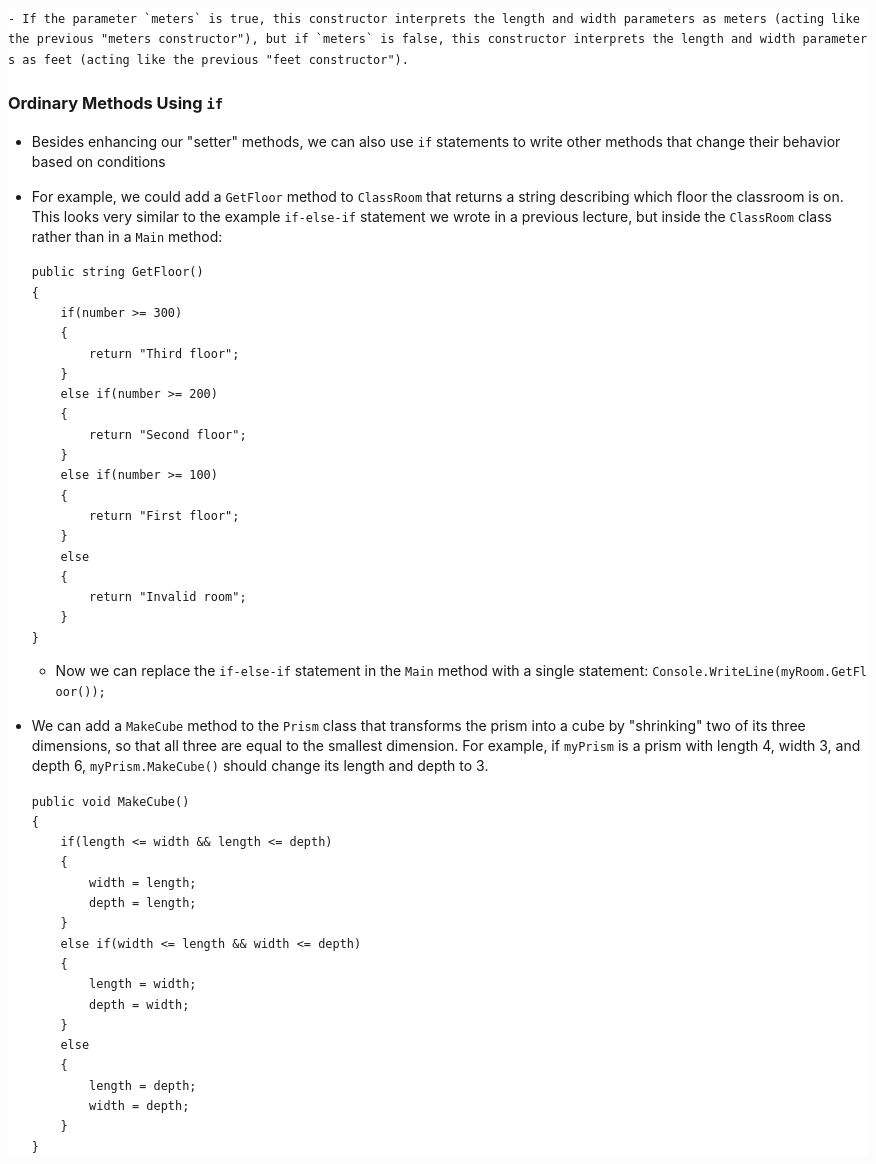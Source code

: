     - If the parameter `meters` is true, this constructor interprets the length and width parameters as meters (acting like the previous "meters constructor"), but if `meters` is false, this constructor interprets the length and width parameters as feet (acting like the previous "feet constructor").

### Ordinary Methods Using `if`

- Besides enhancing our "setter" methods, we can also use `if` statements to write other methods that change their behavior based on conditions

- For example, we could add a `GetFloor` method to `ClassRoom` that returns a string describing which floor the classroom is on. This looks very similar to the example `if-else-if` statement we wrote in a previous lecture, but inside the `ClassRoom` class rather than in a `Main` method:

  ```
  public string GetFloor()
  {
      if(number >= 300)
      {
          return "Third floor";
      }
      else if(number >= 200)
      {
          return "Second floor";
      }
      else if(number >= 100)
      {
          return "First floor";
      }
      else
      {
          return "Invalid room";
      }
  }
  ```

    - Now we can replace the `if-else-if` statement in the `Main` method with a single statement: `Console.WriteLine(myRoom.GetFloor());`

- We can add a `MakeCube` method to the `Prism` class that transforms the prism into a cube by "shrinking" two of its three dimensions, so that all three are equal to the smallest dimension. For example, if `myPrism` is a prism with length 4, width 3, and depth 6, `myPrism.MakeCube()` should change its length and depth to 3.

  ```
  public void MakeCube()
  {
      if(length <= width && length <= depth)
      {
          width = length;
          depth = length;
      }
      else if(width <= length && width <= depth)
      {
          length = width;
          depth = width;
      }
      else
      {
          length = depth;
          width = depth;
      }
  }
  ```
